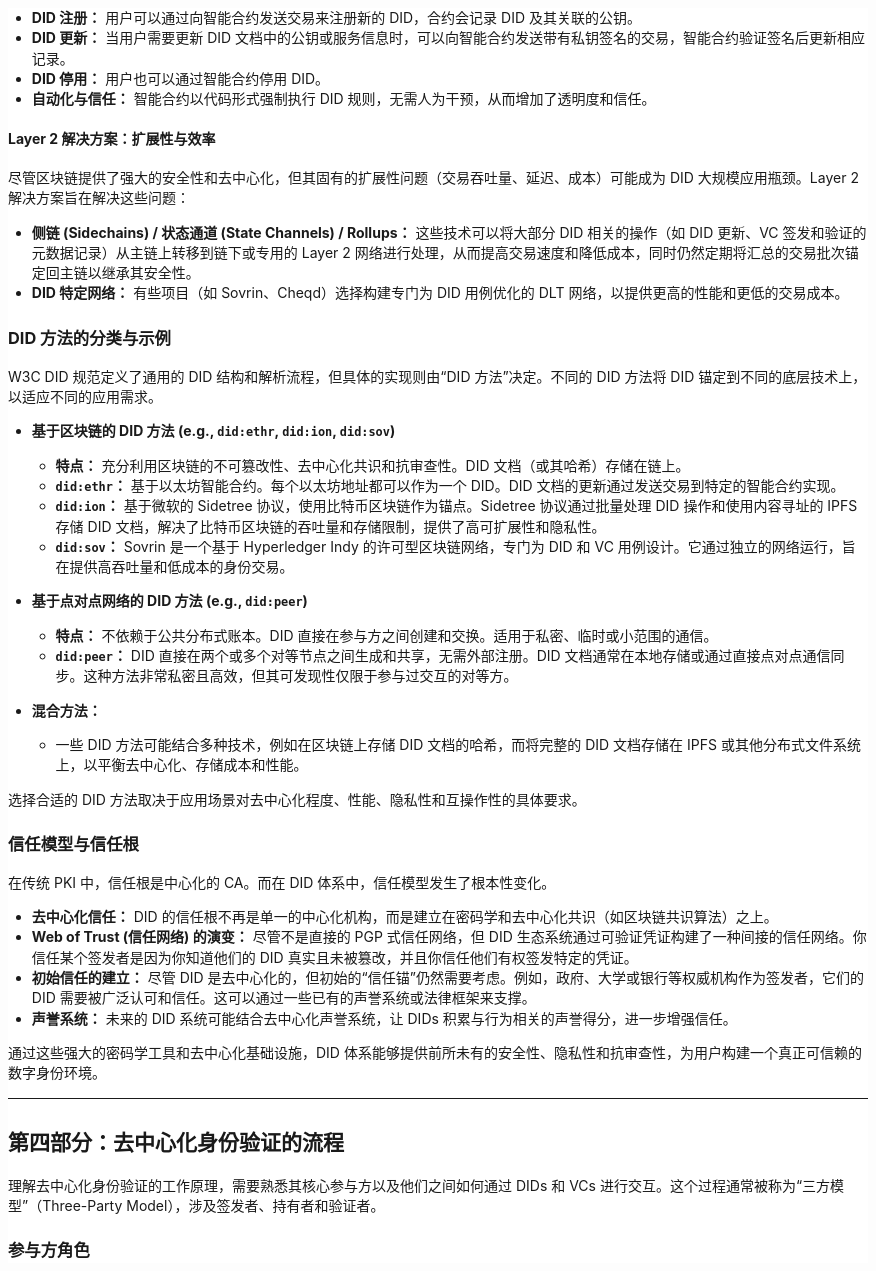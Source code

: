 *   **DID 注册：** 用户可以通过向智能合约发送交易来注册新的 DID，合约会记录 DID 及其关联的公钥。
*   **DID 更新：** 当用户需要更新 DID 文档中的公钥或服务信息时，可以向智能合约发送带有私钥签名的交易，智能合约验证签名后更新相应记录。
*   **DID 停用：** 用户也可以通过智能合约停用 DID。
*   **自动化与信任：** 智能合约以代码形式强制执行 DID 规则，无需人为干预，从而增加了透明度和信任。

#### Layer 2 解决方案：扩展性与效率

尽管区块链提供了强大的安全性和去中心化，但其固有的扩展性问题（交易吞吐量、延迟、成本）可能成为 DID 大规模应用瓶颈。Layer 2 解决方案旨在解决这些问题：

*   **侧链 (Sidechains) / 状态通道 (State Channels) / Rollups：** 这些技术可以将大部分 DID 相关的操作（如 DID 更新、VC 签发和验证的元数据记录）从主链上转移到链下或专用的 Layer 2 网络进行处理，从而提高交易速度和降低成本，同时仍然定期将汇总的交易批次锚定回主链以继承其安全性。
*   **DID 特定网络：** 有些项目（如 Sovrin、Cheqd）选择构建专门为 DID 用例优化的 DLT 网络，以提供更高的性能和更低的交易成本。

### DID 方法的分类与示例

W3C DID 规范定义了通用的 DID 结构和解析流程，但具体的实现则由“DID 方法”决定。不同的 DID 方法将 DID 锚定到不同的底层技术上，以适应不同的应用需求。

*   **基于区块链的 DID 方法 (e.g., `did:ethr`, `did:ion`, `did:sov`)**
    *   **特点：** 充分利用区块链的不可篡改性、去中心化共识和抗审查性。DID 文档（或其哈希）存储在链上。
    *   **`did:ethr`：** 基于以太坊智能合约。每个以太坊地址都可以作为一个 DID。DID 文档的更新通过发送交易到特定的智能合约实现。
    *   **`did:ion`：** 基于微软的 Sidetree 协议，使用比特币区块链作为锚点。Sidetree 协议通过批量处理 DID 操作和使用内容寻址的 IPFS 存储 DID 文档，解决了比特币区块链的吞吐量和存储限制，提供了高可扩展性和隐私性。
    *   **`did:sov`：** Sovrin 是一个基于 Hyperledger Indy 的许可型区块链网络，专门为 DID 和 VC 用例设计。它通过独立的网络运行，旨在提供高吞吐量和低成本的身份交易。

*   **基于点对点网络的 DID 方法 (e.g., `did:peer`)**
    *   **特点：** 不依赖于公共分布式账本。DID 直接在参与方之间创建和交换。适用于私密、临时或小范围的通信。
    *   **`did:peer`：** DID 直接在两个或多个对等节点之间生成和共享，无需外部注册。DID 文档通常在本地存储或通过直接点对点通信同步。这种方法非常私密且高效，但其可发现性仅限于参与过交互的对等方。

*   **混合方法：**
    *   一些 DID 方法可能结合多种技术，例如在区块链上存储 DID 文档的哈希，而将完整的 DID 文档存储在 IPFS 或其他分布式文件系统上，以平衡去中心化、存储成本和性能。

选择合适的 DID 方法取决于应用场景对去中心化程度、性能、隐私性和互操作性的具体要求。

### 信任模型与信任根

在传统 PKI 中，信任根是中心化的 CA。而在 DID 体系中，信任模型发生了根本性变化。

*   **去中心化信任：** DID 的信任根不再是单一的中心化机构，而是建立在密码学和去中心化共识（如区块链共识算法）之上。
*   **Web of Trust (信任网络) 的演变：** 尽管不是直接的 PGP 式信任网络，但 DID 生态系统通过可验证凭证构建了一种间接的信任网络。你信任某个签发者是因为你知道他们的 DID 真实且未被篡改，并且你信任他们有权签发特定的凭证。
*   **初始信任的建立：** 尽管 DID 是去中心化的，但初始的“信任锚”仍然需要考虑。例如，政府、大学或银行等权威机构作为签发者，它们的 DID 需要被广泛认可和信任。这可以通过一些已有的声誉系统或法律框架来支撑。
*   **声誉系统：** 未来的 DID 系统可能结合去中心化声誉系统，让 DIDs 积累与行为相关的声誉得分，进一步增强信任。

通过这些强大的密码学工具和去中心化基础设施，DID 体系能够提供前所未有的安全性、隐私性和抗审查性，为用户构建一个真正可信赖的数字身份环境。

---

## 第四部分：去中心化身份验证的流程

理解去中心化身份验证的工作原理，需要熟悉其核心参与方以及他们之间如何通过 DIDs 和 VCs 进行交互。这个过程通常被称为“三方模型”（Three-Party Model），涉及签发者、持有者和验证者。

### 参与方角色
